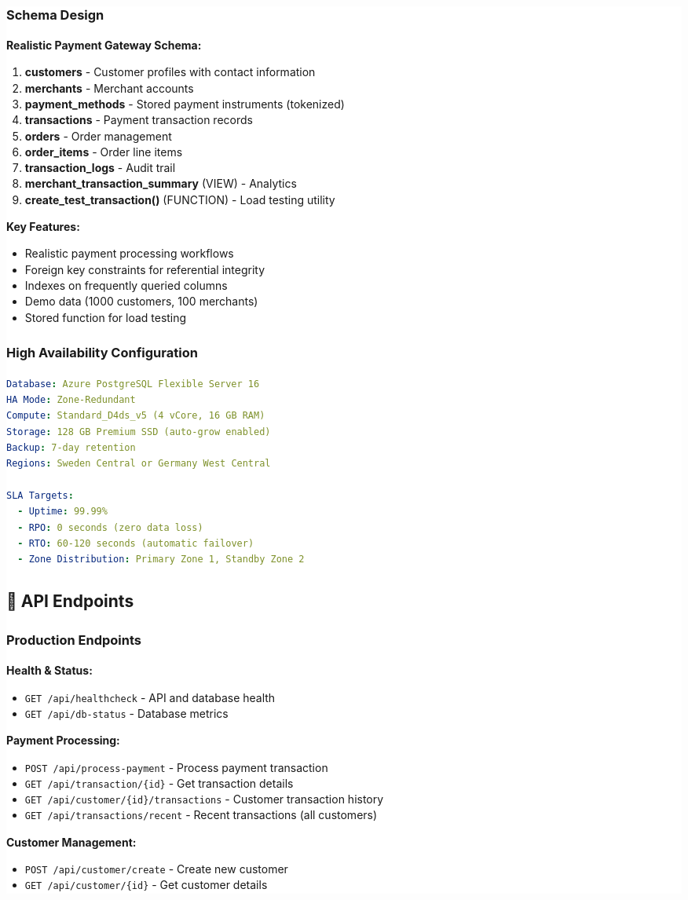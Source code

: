### Schema Design

**Realistic Payment Gateway Schema:**

1. **customers** - Customer profiles with contact information
2. **merchants** - Merchant accounts
3. **payment_methods** - Stored payment instruments (tokenized)
4. **transactions** - Payment transaction records
5. **orders** - Order management
6. **order_items** - Order line items
7. **transaction_logs** - Audit trail
8. **merchant_transaction_summary** (VIEW) - Analytics
9. **create_test_transaction()** (FUNCTION) - Load testing utility

**Key Features:**
- Realistic payment processing workflows
- Foreign key constraints for referential integrity
- Indexes on frequently queried columns
- Demo data (1000 customers, 100 merchants)
- Stored function for load testing

### High Availability Configuration

```yaml
Database: Azure PostgreSQL Flexible Server 16
HA Mode: Zone-Redundant
Compute: Standard_D4ds_v5 (4 vCore, 16 GB RAM)
Storage: 128 GB Premium SSD (auto-grow enabled)
Backup: 7-day retention
Regions: Sweden Central or Germany West Central

SLA Targets:
  - Uptime: 99.99%
  - RPO: 0 seconds (zero data loss)
  - RTO: 60-120 seconds (automatic failover)
  - Zone Distribution: Primary Zone 1, Standby Zone 2
```

## 🔧 API Endpoints

### Production Endpoints

**Health & Status:**
- `GET /api/healthcheck` - API and database health
- `GET /api/db-status` - Database metrics

**Payment Processing:**
- `POST /api/process-payment` - Process payment transaction
- `GET /api/transaction/{id}` - Get transaction details
- `GET /api/customer/{id}/transactions` - Customer transaction history
- `GET /api/transactions/recent` - Recent transactions (all customers)

**Customer Management:**
- `POST /api/customer/create` - Create new customer
- `GET /api/customer/{id}` - Get customer details

